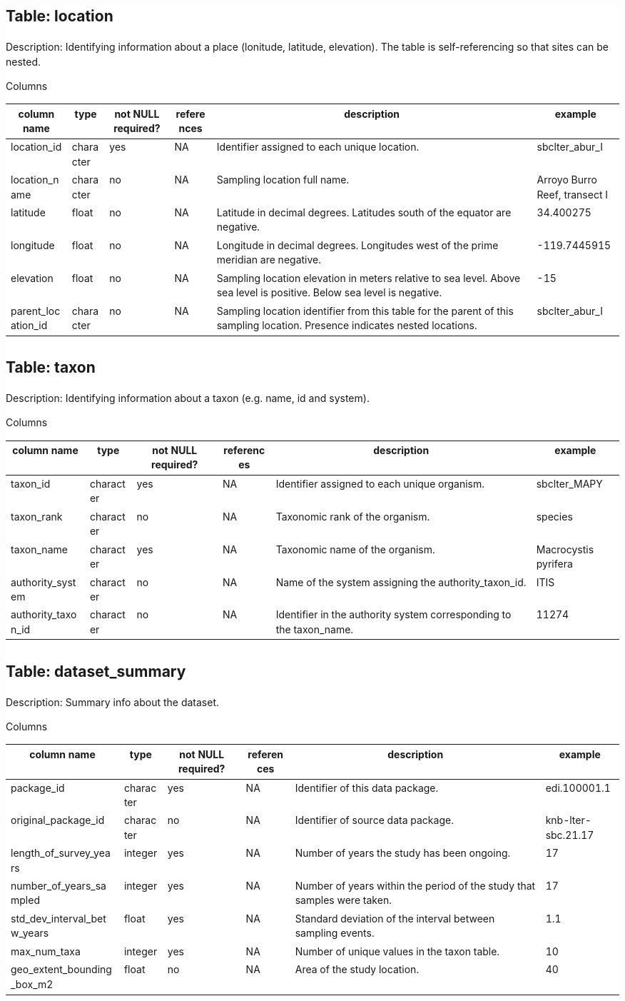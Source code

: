 

Table: location
---

Description: Identifying information about a place (lonitude, latitude, elevation). The table is self-referencing so that sites can be nested.

Columns

|  column name 	|   type	|   not NULL required?	|  references	| description | example |
|---------------|---------|-----------------------|-------------------|-------------|---------|
| location_id | character | yes  	      |   NA| Identifier assigned to each unique location. | sbclter_abur_I |
| location_name   	|  character  	| no 	|   NA | Sampling location full name.	|  Arroyo Burro Reef, transect I 	|
| latitude 	  |  float 	|   	no                  |   NA |Latitude in decimal degrees. Latitudes south of the equator are negative.|  34.400275	|
| longitude 	|  float 	|   	no                  |   NA |Longitude in decimal degrees. Longitudes west of the prime meridian are negative.| -119.7445915 |
| elevation	  |  float 	|   	no                  |   NA |Sampling location elevation in meters relative to sea level. Above sea level is positive. Below sea level is negative.| -15	|
| parent_location_id	|  character | no  	|   NA| Sampling location identifier from this table for the parent of this sampling location. Presence indicates nested locations.	|  sbclter_abur_I	|


Table: taxon
---
Description: Identifying information about a taxon (e.g. name, id and system).

Columns

|  column name 	|   type	| not NULL required? |  references 	| description | example |
|---------------|---------|--------------------|-------------------|--------------|---------|
| taxon_id           | character |  yes        | NA | Identifier assigned to each unique organism. | sbclter_MAPY |  
|	taxon_rank         | character |  no         | NA | Taxonomic rank of the organism. | species |   
|	taxon_name         | character |  yes        | NA | Taxonomic name of the organism. | Macrocystis pyrifera | 
|	authority_system   | character |  no         | NA | Name of the system assigning the authority_taxon_id. | ITIS|  
|	authority_taxon_id | character |  no         | NA | Identifier in the authority system corresponding to the taxon_name. |  11274|



Table: dataset_summary
---
Description: Summary info about the dataset.

Columns

|  column name 	|   type	|   not NULL required?	|  references 	| description | example |
|---------------|---------|-----------------------|-------------------|--------------|---------|
| package_id                  | character |yes| NA 	| Identifier of this data package.	|  edi.100001.1 	|
| original_package_id         | character |no| NA	|  Identifier of source data package. | knb-lter-sbc.21.17 |
| length_of_survey_years      | integer   |yes| NA	| Number of years the study has been ongoing.	| 17  	| 
| number_of_years_sampled     | integer   |yes| NA | Number of years within the period of the study that samples were taken.	| 17  	|
| std_dev_interval_betw_years | float     |yes| NA | Standard deviation of the interval between sampling events. | 1.1  	|
| max_num_taxa                |integer    |yes| NA |  Number of unique values in the taxon table. | 10  	|
| geo_extent_bounding_box_m2  |float      |no| NA	| Area of the study location.	|  40 	|
